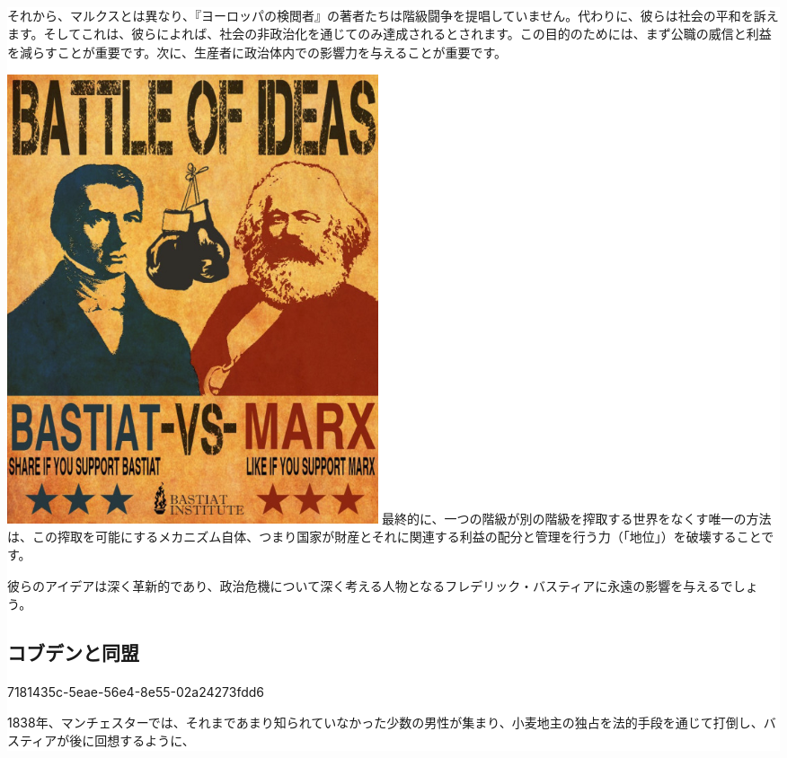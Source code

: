 それから、マルクスとは異なり、『ヨーロッパの検閲者』の著者たちは階級闘争を提唱していません。代わりに、彼らは社会の平和を訴えます。そしてこれは、彼らによれば、社会の非政治化を通じてのみ達成されるとされます。この目的のためには、まず公職の威信と利益を減らすことが重要です。次に、生産者に政治体内での影響力を与えることが重要です。

![image](assets/en/036.webp)
最終的に、一つの階級が別の階級を搾取する世界をなくす唯一の方法は、この搾取を可能にするメカニズム自体、つまり国家が財産とそれに関連する利益の配分と管理を行う力（「地位」）を破壊することです。

彼らのアイデアは深く革新的であり、政治危機について深く考える人物となるフレデリック・バスティアに永遠の影響を与えるでしょう。

## コブデンと同盟

<chapterId>7181435c-5eae-56e4-8e55-02a24273fdd6</chapterId>

1838年、マンチェスターでは、それまであまり知られていなかった少数の男性が集まり、小麦地主の独占を法的手段を通じて打倒し、バスティアが後に回想するように、
